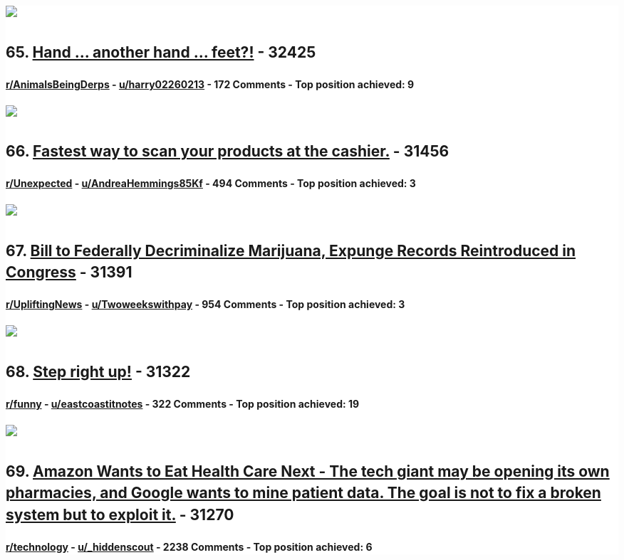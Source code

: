 <a href="https://i.redd.it/y6y5nm4dbw171.jpg"><img src="https://b.thumbs.redditmedia.com/O_c9tWRDmn00TAg0LC0-VgbymSRvGVGUANyeKTB5veM.jpg"></img></a>

## 65. [Hand ... another hand ... feet?!](http://reddit.com/r/AnimalsBeingDerps/comments/nmvmbw/hand_another_hand_feet/) - 32425
#### [r/AnimalsBeingDerps](http://reddit.com/r/AnimalsBeingDerps) - [u/harry02260213](http://reddit.com/u/harry02260213) - 172 Comments - Top position achieved: 9

<a href="https://v.redd.it/qr2z7p14iu171"><img src="https://b.thumbs.redditmedia.com/pD3DtpK619PATNQBr_FpGlgjbASmaRrrQWBOvKippSc.jpg"></img></a>

## 66. [Fastest way to scan your products at the cashier.](http://reddit.com/r/Unexpected/comments/nmnsl5/fastest_way_to_scan_your_products_at_the_cashier/) - 31456
#### [r/Unexpected](http://reddit.com/r/Unexpected) - [u/AndreaHemmings85Kf](http://reddit.com/u/AndreaHemmings85Kf) - 494 Comments - Top position achieved: 3

<a href="https://v.redd.it/42hki1zzvr171"><img src="https://b.thumbs.redditmedia.com/7eX5fmjYvDVP0HffkGIkjK_GGRs6hj-we1_fPE3RHRI.jpg"></img></a>

## 67. [Bill to Federally Decriminalize Marijuana, Expunge Records Reintroduced in Congress](http://reddit.com/r/UpliftingNews/comments/nn7el2/bill_to_federally_decriminalize_marijuana_expunge/) - 31391
#### [r/UpliftingNews](http://reddit.com/r/UpliftingNews) - [u/Twoweekswithpay](http://reddit.com/u/Twoweekswithpay) - 954 Comments - Top position achieved: 3

<a href="https://www.newsweek.com/bill-federally-decriminalize-marijuana-expunge-records-reintroduced-congress-1596038"><img src="https://b.thumbs.redditmedia.com/WlRqfUvXZDr4llwjKhJt9tBPdOV4YXNSG91X7DaHKmc.jpg"></img></a>

## 68. [Step right up!](http://reddit.com/r/funny/comments/nn3qjj/step_right_up/) - 31322
#### [r/funny](http://reddit.com/r/funny) - [u/eastcoastitnotes](http://reddit.com/u/eastcoastitnotes) - 322 Comments - Top position achieved: 19

<a href="https://i.redd.it/re6kcv1biw171.png"><img src="https://b.thumbs.redditmedia.com/YgaN9iAnv2quWkJMjsFDhKVfx7Or5Wb4uYL9GrKbboc.jpg"></img></a>

## 69. [Amazon Wants to Eat Health Care Next - The tech giant may be opening its own pharmacies, and Google wants to mine patient data. The goal is not to fix a broken system but to exploit it.](http://reddit.com/r/technology/comments/nmxajr/amazon_wants_to_eat_health_care_next_the_tech/) - 31270
#### [r/technology](http://reddit.com/r/technology) - [u/_hiddenscout](http://reddit.com/u/_hiddenscout) - 2238 Comments - Top position achieved: 6
